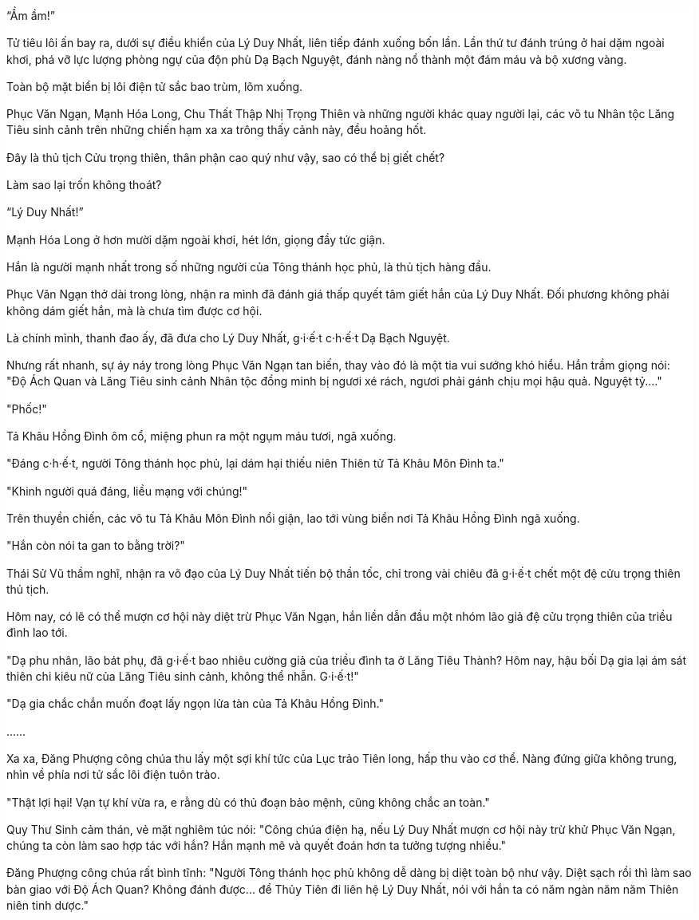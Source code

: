 “Ầm ầm!”

Tử tiêu lôi ấn bay ra, dưới sự điều khiển của Lý Duy Nhất, liên tiếp đánh xuống bốn lần. Lần thứ tư đánh trúng ở hai dặm ngoài khơi, phá vỡ lực lượng phòng ngự của độn phù Dạ Bạch Nguyệt, đánh nàng nổ thành một đám máu và bộ xương vàng.

Toàn bộ mặt biển bị lôi điện tử sắc bao trùm, lõm xuống.

Phục Văn Ngạn, Mạnh Hóa Long, Chu Thất Thập Nhị Trọng Thiên và những người khác quay người lại, các võ tu Nhân tộc Lăng Tiêu sinh cảnh trên những chiến hạm xa xa trông thấy cảnh này, đều hoảng hốt.

Đây là thủ tịch Cửu trọng thiên, thân phận cao quý như vậy, sao có thể bị giết chết?

Làm sao lại trốn không thoát?

“Lý Duy Nhất!”

Mạnh Hóa Long ở hơn mười dặm ngoài khơi, hét lớn, giọng đầy tức giận.

Hắn là người mạnh nhất trong số những người của Tông thánh học phủ, là thủ tịch hàng đầu.

Phục Văn Ngạn thở dài trong lòng, nhận ra mình đã đánh giá thấp quyết tâm giết hắn của Lý Duy Nhất. Đối phương không phải không dám giết hắn, mà là chưa tìm được cơ hội.

Là chính mình, thanh đao ấy, đã đưa cho Lý Duy Nhất, g·i·ế·t c·h·ế·t Dạ Bạch Nguyệt.

Nhưng rất nhanh, sự áy náy trong lòng Phục Văn Ngạn tan biến, thay vào đó là một tia vui sướng khó hiểu. Hắn trầm giọng nói: "Độ Ách Quan và Lăng Tiêu sinh cảnh Nhân tộc đồng minh bị ngươi xé rách, ngươi phải gánh chịu mọi hậu quả. Nguyệt tỷ...."

"Phốc!"

Tả Khâu Hồng Đình ôm cổ, miệng phun ra một ngụm máu tươi, ngã xuống.

"Đáng c·h·ế·t, người Tông thánh học phủ, lại dám hại thiếu niên Thiên tử Tả Khâu Môn Đình ta."

"Khinh người quá đáng, liều mạng với chúng!"

Trên thuyền chiến, các võ tu Tả Khâu Môn Đình nổi giận, lao tới vùng biển nơi Tả Khâu Hồng Đình ngã xuống.

"Hắn còn nói ta gan to bằng trời?"

Thái Sử Vũ thầm nghĩ, nhận ra võ đạo của Lý Duy Nhất tiến bộ thần tốc, chỉ trong vài chiêu đã g·i·ế·t chết một đệ cửu trọng thiên thủ tịch.

Hôm nay, có lẽ có thể mượn cơ hội này diệt trừ Phục Văn Ngạn, hắn liền dẫn đầu một nhóm lão giả đệ cửu trọng thiên của triều đình lao tới.

"Dạ phu nhân, lão bát phụ, đã g·i·ế·t bao nhiêu cường giả của triều đình ta ở Lăng Tiêu Thành? Hôm nay, hậu bối Dạ gia lại ám sát thiên chi kiêu nữ của Lăng Tiêu sinh cảnh, không thể nhẫn. G·i·ế·t!"

"Dạ gia chắc chắn muốn đoạt lấy ngọn lửa tàn của Tả Khâu Hồng Đình."

……

Xa xa, Đăng Phượng công chúa thu lấy một sợi khí tức của Lục trảo Tiên long, hấp thu vào cơ thể. Nàng đứng giữa không trung, nhìn về phía nơi tử sắc lôi điện tuôn trào.

"Thật lợi hại! Vạn tự khí vừa ra, e rằng dù có thủ đoạn bảo mệnh, cũng không chắc an toàn."

Quy Thư Sinh cảm thán, vẻ mặt nghiêm túc nói: "Công chúa điện hạ, nếu Lý Duy Nhất mượn cơ hội này trừ khử Phục Văn Ngạn, chúng ta còn làm sao hợp tác với hắn? Hắn mạnh mẽ và quyết đoán hơn ta tưởng tượng nhiều."

Đăng Phượng công chúa rất bình tĩnh: "Người Tông thánh học phủ không dễ dàng bị diệt toàn bộ như vậy. Diệt sạch rồi thì làm sao bàn giao với Độ Ách Quan? Không đánh được... để Thủy Tiên đi liên hệ Lý Duy Nhất, nói với hắn ta có năm ngàn năm năm Thiên niên tinh dược."
